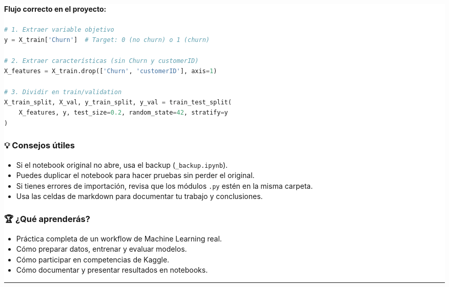 #### **Flujo correcto en el proyecto:**
```python
# 1. Extraer variable objetivo
y = X_train['Churn']  # Target: 0 (no churn) o 1 (churn)

# 2. Extraer características (sin Churn y customerID)  
X_features = X_train.drop(['Churn', 'customerID'], axis=1)

# 3. Dividir en train/validation
X_train_split, X_val, y_train_split, y_val = train_test_split(
    X_features, y, test_size=0.2, random_state=42, stratify=y
)
```


### 💡 Consejos útiles
- Si el notebook original no abre, usa el backup (`_backup.ipynb`).
- Puedes duplicar el notebook para hacer pruebas sin perder el original.
- Si tienes errores de importación, revisa que los módulos `.py` estén en la misma carpeta.
- Usa las celdas de markdown para documentar tu trabajo y conclusiones.

### 🏆 ¿Qué aprenderás?
- Práctica completa de un workflow de Machine Learning real.
- Cómo preparar datos, entrenar y evaluar modelos.
- Cómo participar en competencias de Kaggle.
- Cómo documentar y presentar resultados en notebooks.

---

